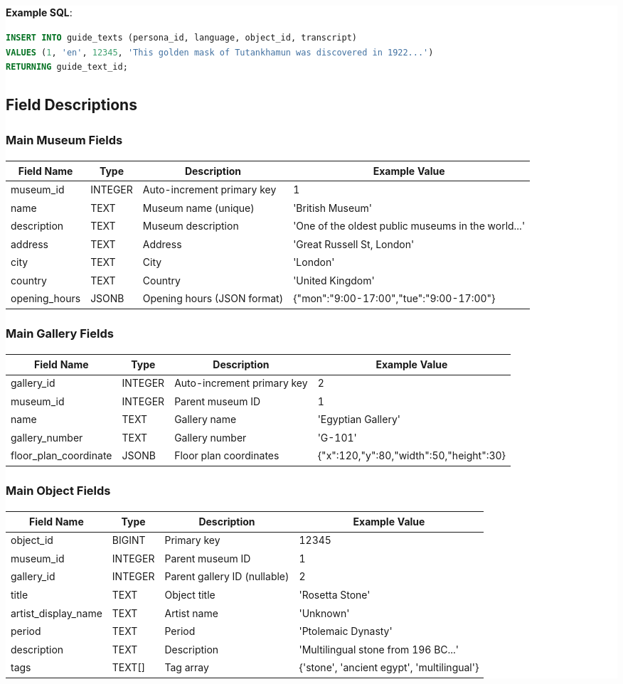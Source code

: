 **Example SQL**:
```sql
INSERT INTO guide_texts (persona_id, language, object_id, transcript)
VALUES (1, 'en', 12345, 'This golden mask of Tutankhamun was discovered in 1922...')
RETURNING guide_text_id;
```

## Field Descriptions

### Main Museum Fields

| Field Name | Type | Description | Example Value |
|------------|------|-------------|---------------|
| museum_id | INTEGER | Auto-increment primary key | 1 |
| name | TEXT | Museum name (unique) | 'British Museum' |
| description | TEXT | Museum description | 'One of the oldest public museums in the world...' |
| address | TEXT | Address | 'Great Russell St, London' |
| city | TEXT | City | 'London' |
| country | TEXT | Country | 'United Kingdom' |
| opening_hours | JSONB | Opening hours (JSON format) | {"mon":"9:00-17:00","tue":"9:00-17:00"} |

### Main Gallery Fields

| Field Name | Type | Description | Example Value |
|------------|------|-------------|---------------|
| gallery_id | INTEGER | Auto-increment primary key | 2 |
| museum_id | INTEGER | Parent museum ID | 1 |
| name | TEXT | Gallery name | 'Egyptian Gallery' |
| gallery_number | TEXT | Gallery number | 'G-101' |
| floor_plan_coordinate | JSONB | Floor plan coordinates | {"x":120,"y":80,"width":50,"height":30} |

### Main Object Fields

| Field Name | Type | Description | Example Value |
|------------|------|-------------|---------------|
| object_id | BIGINT | Primary key | 12345 |
| museum_id | INTEGER | Parent museum ID | 1 |
| gallery_id | INTEGER | Parent gallery ID (nullable) | 2 |
| title | TEXT | Object title | 'Rosetta Stone' |
| artist_display_name | TEXT | Artist name | 'Unknown' |
| period | TEXT | Period | 'Ptolemaic Dynasty' |
| description | TEXT | Description | 'Multilingual stone from 196 BC...' |
| tags | TEXT[] | Tag array | {'stone', 'ancient egypt', 'multilingual'} |
